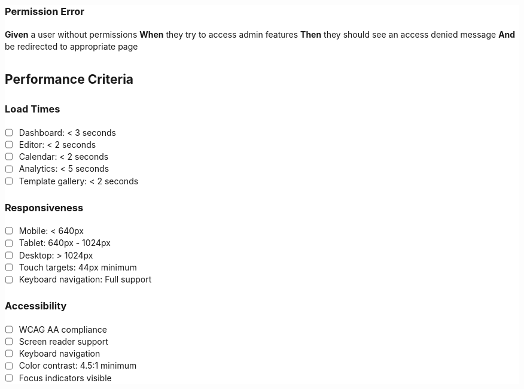 ### Permission Error
**Given** a user without permissions
**When** they try to access admin features
**Then** they should see an access denied message
**And** be redirected to appropriate page

## Performance Criteria

### Load Times
- [ ] Dashboard: < 3 seconds
- [ ] Editor: < 2 seconds
- [ ] Calendar: < 2 seconds
- [ ] Analytics: < 5 seconds
- [ ] Template gallery: < 2 seconds

### Responsiveness
- [ ] Mobile: < 640px
- [ ] Tablet: 640px - 1024px
- [ ] Desktop: > 1024px
- [ ] Touch targets: 44px minimum
- [ ] Keyboard navigation: Full support

### Accessibility
- [ ] WCAG AA compliance
- [ ] Screen reader support
- [ ] Keyboard navigation
- [ ] Color contrast: 4.5:1 minimum
- [ ] Focus indicators visible
